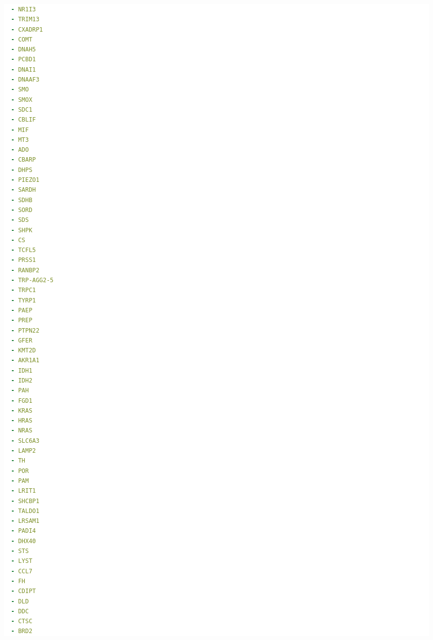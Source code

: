 ```yaml
  - NR1I3
  - TRIM13
  - CXADRP1
  - COMT
  - DNAH5
  - PCBD1
  - DNAI1
  - DNAAF3
  - SMO
  - SMOX
  - SDC1
  - CBLIF
  - MIF
  - MT3
  - ADO
  - CBARP
  - DHPS
  - PIEZO1
  - SARDH
  - SDHB
  - SORD
  - SDS
  - SHPK
  - CS
  - TCFL5
  - PRSS1
  - RANBP2
  - TRP-AGG2-5
  - TRPC1
  - TYRP1
  - PAEP
  - PREP
  - PTPN22
  - GFER
  - KMT2D
  - AKR1A1
  - IDH1
  - IDH2
  - PAH
  - FGD1
  - KRAS
  - HRAS
  - NRAS
  - SLC6A3
  - LAMP2
  - TH
  - POR
  - PAM
  - LRIT1
  - SHCBP1
  - TALDO1
  - LRSAM1
  - PADI4
  - DHX40
  - STS
  - LYST
  - CCL7
  - FH
  - CDIPT
  - DLD
  - DDC
  - CTSC
  - BRD2
```